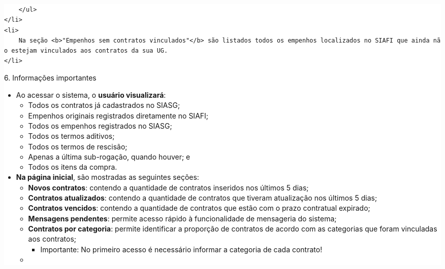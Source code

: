         </ul>
    </li>
    <li>
        Na seção <b>"Empenhos sem contratos vinculados"</b> são listados todos os empenhos localizados no SIAFI que ainda não estejam vinculados aos contratos da sua UG.
    </li>
</ul>

<div class="cbc">6. Informações importantes</div>

<ul class="list">
    <li>
        Ao acessar o sistema, o <b>usuário visualizará</b>:
        <ul>
            <li>
                Todos os contratos já cadastrados no SIASG;
            </li>
            <li>
                Empenhos originais registrados diretamente no SIAFI;
            </li>
            <li>
                Todos os empenhos registrados no SIASG;
            </li>
            <li>
                Todos os termos aditivos;
            </li>
            <li>
                Todos os termos de rescisão;
            </li>
            <li>
                Apenas a última sub-rogação, quando houver; e
            </li>
            <li>
                Todos os itens da compra.
            </li>
        </ul>
    </li>
    <li>
        <b>Na página inicial</b>, são mostradas as seguintes seções:
        <ul>
            <li>
                <b>Novos contratos</b>: contendo a quantidade de contratos inseridos nos últimos 5 dias;
            </li>
            <li>
                <b>Contratos atualizados</b>: contendo a quantidade de contratos que tiveram atualização nos últimos 5 dias;
            </li>
            <li>
                <b>Contratos vencidos</b>: contendo a quantidade de contratos que estão com o prazo contratual expirado;
            </li>
            <li>
                <b>Mensagens pendentes</b>: permite acesso rápido à funcionalidade de mensageria do sistema;
            </li>
            <li>
                <b>Contratos por categoria</b>: permite identificar a proporção de contratos de acordo com as categorias que foram vinculadas aos contratos;
                <ul class="innerList">
                    <li>
                        Importante: No primeiro acesso é necessário informar a categoria de cada contrato!
                    </li>
                </ul>
            </li>
            <li>
